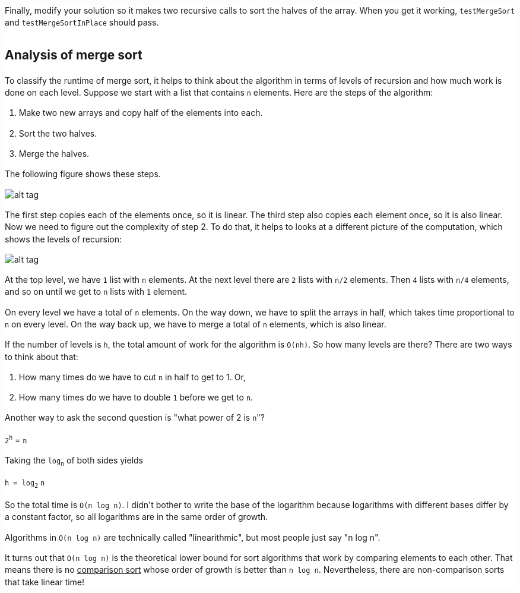 Finally, modify your solution so it makes two recursive calls to sort the halves of the array.  When you get it working, `testMergeSort` and `testMergeSortInPlace` should pass.


## Analysis of merge sort

To classify the runtime of merge sort, it helps to think about the algorithm in terms of levels of recursion and how much work is done on each level.  Suppose we start with a list that contains `n` elements.  Here are the steps of the algorithm:

1.  Make two new arrays and copy half of the elements into each.

2.  Sort the two halves.

3.  Merge the halves.

The following figure shows these steps.

![alt tag](https://curriculum-content.s3.amazonaws.com/javacs/cs-application-sorting-lab/figure1.png)

The first step copies each of the elements once, so it is linear.  The third step also copies each element once, so it is also linear.  Now we need to figure out the complexity of step 2.  To do that, it helps to looks at a different picture of the computation, which shows the levels of recursion:

![alt tag](https://curriculum-content.s3.amazonaws.com/javacs/cs-application-sorting-lab/figure2.png)

At the top level, we have `1` list with `n` elements.  At the next level there are `2` lists with `n/2` elements.  Then `4` lists with `n/4` elements, and so on until we get to `n` lists with `1` element.

On every level we have a total of `n` elements.  On the way down, we have to split the arrays in half, which takes time proportional to `n` on every level.  On the way back up, we have to merge a total of `n` elements, which is also linear.

If the number of levels is `h`, the total amount of work for the algorithm is `O(nh)`.  So how many levels are there?  There are two ways to think about that:

1.  How many times do we have to cut `n` in half to get to 1.  Or,

2.  How many times do we have to double `1` before we get to `n`.

Another way to ask the second question is "what power of 2 is `n`"?

`2`<sup>`h`</sup> = `n`

Taking the `log`<sub>`n`</sub> of both sides yields

`h = log`<sub>`2`</sub> `n`

So the total time is `O(n log n)`.  I didn't bother to write the base of the logarithm because logarithms with different bases differ by a constant factor, so all logarithms are in the same order of growth.

Algorithms in `O(n log n)` are technically called "linearithmic", but most people just say "n log n".

It turns out that `O(n log n)` is the theoretical lower bound for sort algorithms that work by comparing elements to each other.  That means there is no [comparison sort](https://en.wikipedia.org/wiki/Comparison_sort) whose order of growth is better than `n log n`.  Nevertheless, there are non-comparison sorts that take linear time!

